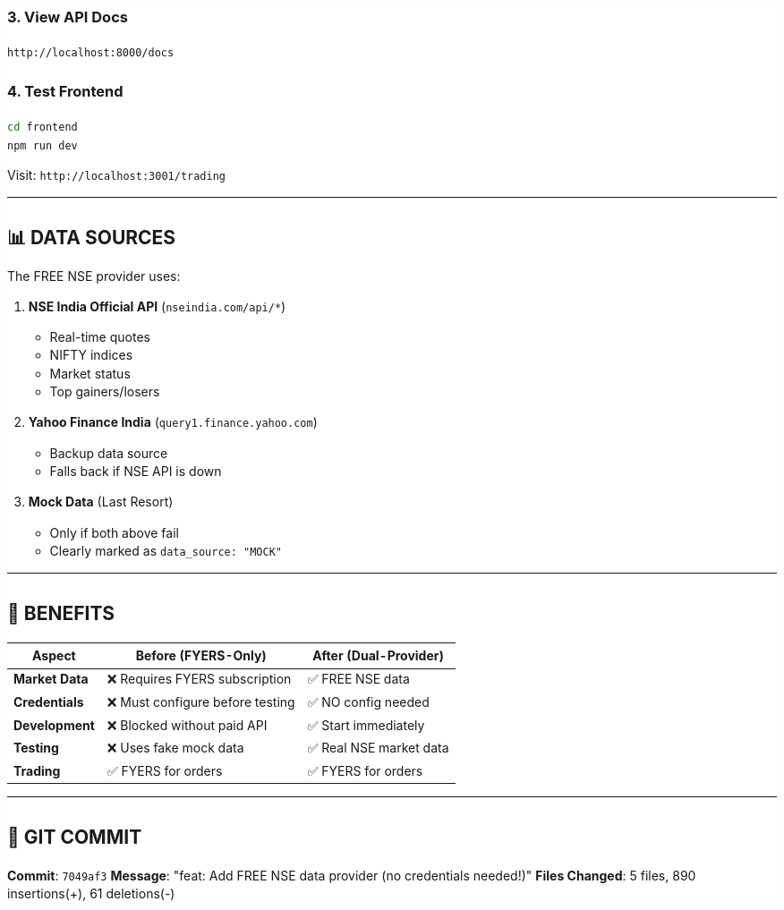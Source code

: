 ### **3. View API Docs**
```
http://localhost:8000/docs
```

### **4. Test Frontend**
```bash
cd frontend
npm run dev
```
Visit: `http://localhost:3001/trading`

---

## 📊 DATA SOURCES

The FREE NSE provider uses:

1. **NSE India Official API** (`nseindia.com/api/*`)
   - Real-time quotes
   - NIFTY indices
   - Market status
   - Top gainers/losers

2. **Yahoo Finance India** (`query1.finance.yahoo.com`)
   - Backup data source
   - Falls back if NSE API is down

3. **Mock Data** (Last Resort)
   - Only if both above fail
   - Clearly marked as `data_source: "MOCK"`

---

## 🎉 BENEFITS

| Aspect | Before (FYERS-Only) | After (Dual-Provider) |
|--------|---------------------|----------------------|
| **Market Data** | ❌ Requires FYERS subscription | ✅ FREE NSE data |
| **Credentials** | ❌ Must configure before testing | ✅ NO config needed |
| **Development** | ❌ Blocked without paid API | ✅ Start immediately |
| **Testing** | ❌ Uses fake mock data | ✅ Real NSE market data |
| **Trading** | ✅ FYERS for orders | ✅ FYERS for orders |

---

## 📝 GIT COMMIT

**Commit**: `7049af3`
**Message**: "feat: Add FREE NSE data provider (no credentials needed!)"
**Files Changed**: 5 files, 890 insertions(+), 61 deletions(-)
